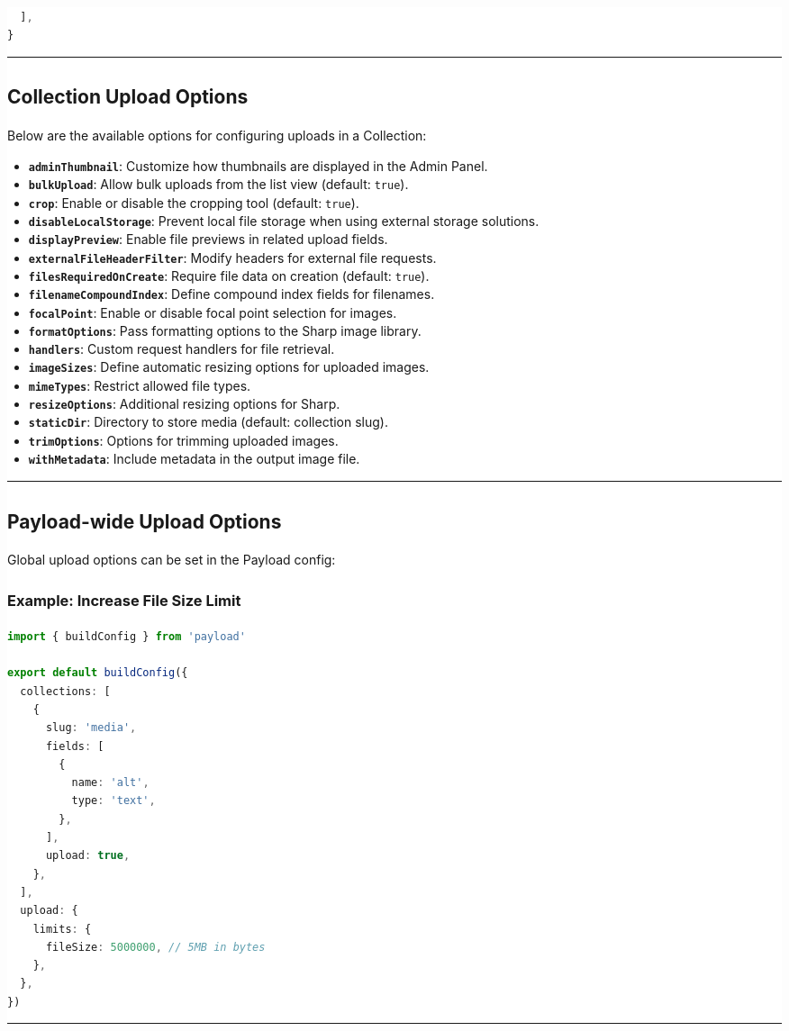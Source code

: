 ```typescript
  ],
}
```

---

## Collection Upload Options

Below are the available options for configuring uploads in a Collection:

- **`adminThumbnail`**: Customize how thumbnails are displayed in the Admin Panel.
- **`bulkUpload`**: Allow bulk uploads from the list view (default: `true`).
- **`crop`**: Enable or disable the cropping tool (default: `true`).
- **`disableLocalStorage`**: Prevent local file storage when using external storage solutions.
- **`displayPreview`**: Enable file previews in related upload fields.
- **`externalFileHeaderFilter`**: Modify headers for external file requests.
- **`filesRequiredOnCreate`**: Require file data on creation (default: `true`).
- **`filenameCompoundIndex`**: Define compound index fields for filenames.
- **`focalPoint`**: Enable or disable focal point selection for images.
- **`formatOptions`**: Pass formatting options to the Sharp image library.
- **`handlers`**: Custom request handlers for file retrieval.
- **`imageSizes`**: Define automatic resizing options for uploaded images.
- **`mimeTypes`**: Restrict allowed file types.
- **`resizeOptions`**: Additional resizing options for Sharp.
- **`staticDir`**: Directory to store media (default: collection slug).
- **`trimOptions`**: Options for trimming uploaded images.
- **`withMetadata`**: Include metadata in the output image file.

---

## Payload-wide Upload Options

Global upload options can be set in the Payload config:

### Example: Increase File Size Limit

```typescript
import { buildConfig } from 'payload'

export default buildConfig({
  collections: [
    {
      slug: 'media',
      fields: [
        {
          name: 'alt',
          type: 'text',
        },
      ],
      upload: true,
    },
  ],
  upload: {
    limits: {
      fileSize: 5000000, // 5MB in bytes
    },
  },
})
```

---